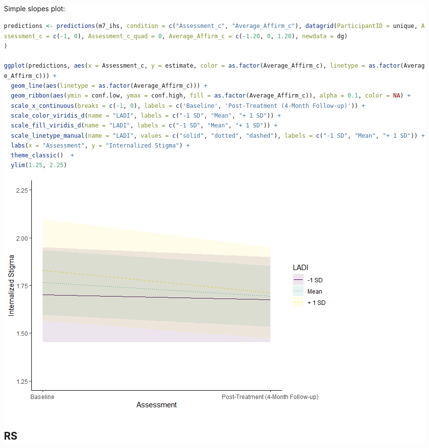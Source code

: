 Simple slopes plot:

``` r
predictions <- predictions(m7_ihs, condition = c("Assessment_c", "Average_Affirm_c"), datagrid(ParticipantID = unique, Assessment_c = c(-1, 0), Assessment_c_quad = 0, Average_Affirm_c = c(-1.20, 0, 1.20), newdata = dg)
)

ggplot(predictions, aes(x = Assessment_c, y = estimate, color = as.factor(Average_Affirm_c), linetype = as.factor(Average_Affirm_c))) +
  geom_line(aes(linetype = as.factor(Average_Affirm_c))) +
  geom_ribbon(aes(ymin = conf.low, ymax = conf.high, fill = as.factor(Average_Affirm_c)), alpha = 0.1, color = NA) +
  scale_x_continuous(breaks = c(-1, 0), labels = c('Baseline', 'Post-Treatment (4-Month Follow-up)')) +
  scale_color_viridis_d(name = "LADI", labels = c("-1 SD", "Mean", "+ 1 SD")) +
  scale_fill_viridis_d(name = "LADI", labels = c("-1 SD", "Mean", "+ 1 SD")) + 
  scale_linetype_manual(name = "LADI", values = c("solid", "dotted", "dashed"), labels = c("-1 SD", "Mean", "+ 1 SD")) +
  labs(x = "Assessment", y = "Internalized Stigma") +
  theme_classic()  +
  ylim(1.25, 2.25)
```

![](analyses-validity_files/figure-commonmark/unnamed-chunk-15-1.png)

## RS

